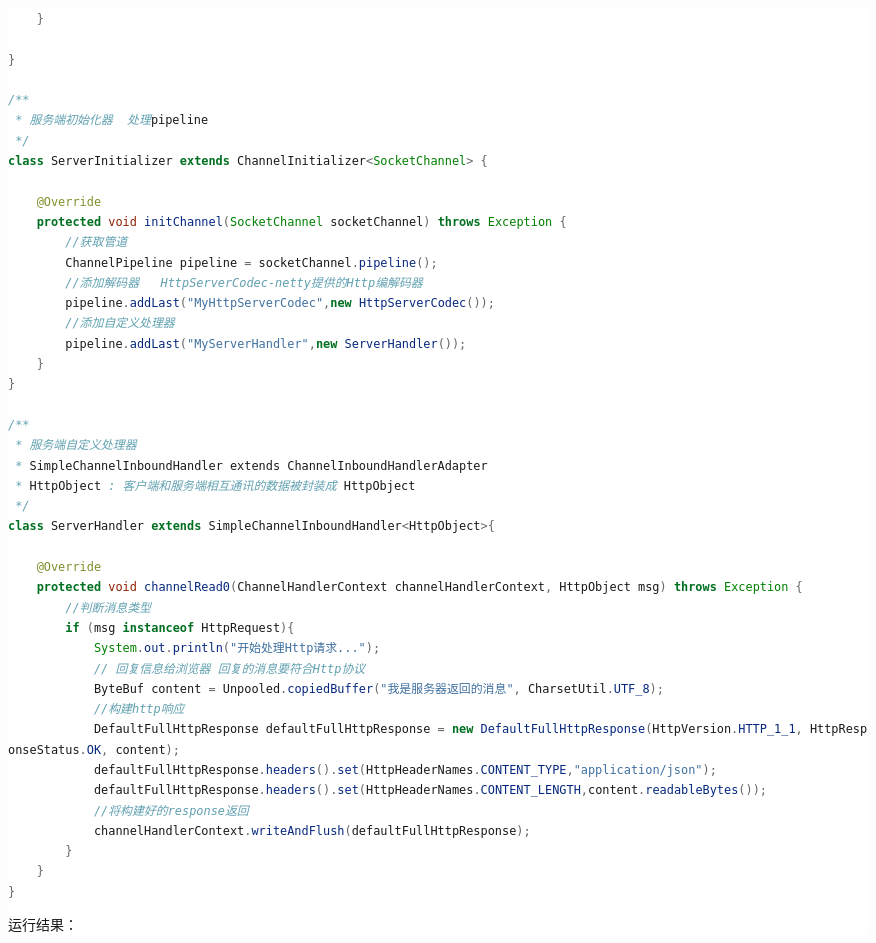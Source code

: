 ```java
    }

}

/**
 * 服务端初始化器  处理pipeline
 */
class ServerInitializer extends ChannelInitializer<SocketChannel> {

    @Override
    protected void initChannel(SocketChannel socketChannel) throws Exception {
        //获取管道
        ChannelPipeline pipeline = socketChannel.pipeline();
        //添加解码器   HttpServerCodec-netty提供的Http编解码器
        pipeline.addLast("MyHttpServerCodec",new HttpServerCodec());
        //添加自定义处理器
        pipeline.addLast("MyServerHandler",new ServerHandler());
    }
}

/**
 * 服务端自定义处理器
 * SimpleChannelInboundHandler extends ChannelInboundHandlerAdapter
 * HttpObject : 客户端和服务端相互通讯的数据被封装成 HttpObject
 */
class ServerHandler extends SimpleChannelInboundHandler<HttpObject>{

    @Override
    protected void channelRead0(ChannelHandlerContext channelHandlerContext, HttpObject msg) throws Exception {
        //判断消息类型
        if (msg instanceof HttpRequest){
            System.out.println("开始处理Http请求...");
            // 回复信息给浏览器 回复的消息要符合Http协议
            ByteBuf content = Unpooled.copiedBuffer("我是服务器返回的消息", CharsetUtil.UTF_8);
            //构建http响应
            DefaultFullHttpResponse defaultFullHttpResponse = new DefaultFullHttpResponse(HttpVersion.HTTP_1_1, HttpResponseStatus.OK, content);
            defaultFullHttpResponse.headers().set(HttpHeaderNames.CONTENT_TYPE,"application/json");
            defaultFullHttpResponse.headers().set(HttpHeaderNames.CONTENT_LENGTH,content.readableBytes());
            //将构建好的response返回
            channelHandlerContext.writeAndFlush(defaultFullHttpResponse);
        }
    }
}

```

运行结果：
